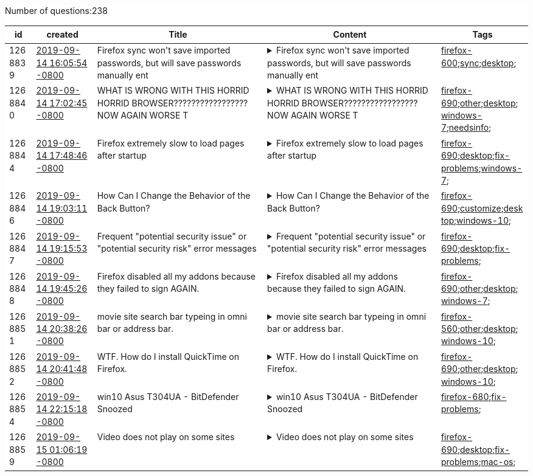Number of questions:238

id | created | Title | Content | Tags
--- | --- | --- | --- | ---
1268839 |[2019-09-14 16:05:54 -0800](https://support.mozilla.org/questions/1268839) |Firefox sync won't save imported passwords, but will save passwords manually ent |<details><summary>Firefox sync won't save imported passwords, but will save passwords manually ent</summary></details> |[firefox-600](https://support.mozilla.org/en-US/questions/firefox?tagged=firefox-600);[sync](https://support.mozilla.org/en-US/questions/firefox?tagged=sync);[desktop](https://support.mozilla.org/en-US/questions/firefox?tagged=desktop);
1268840 |[2019-09-14 17:02:45 -0800](https://support.mozilla.org/questions/1268840) |WHAT IS WRONG WITH THIS HORRID HORRID BROWSER????????????????? NOW AGAIN WORSE T |<details><summary>WHAT IS WRONG WITH THIS HORRID HORRID BROWSER????????????????? NOW AGAIN WORSE T</summary></details> |[firefox-690](https://support.mozilla.org/en-US/questions/firefox?tagged=firefox-690);[other](https://support.mozilla.org/en-US/questions/firefox?tagged=other);[desktop](https://support.mozilla.org/en-US/questions/firefox?tagged=desktop);[windows-7](https://support.mozilla.org/en-US/questions/firefox?tagged=windows-7);[needsinfo](https://support.mozilla.org/en-US/questions/firefox?tagged=needsinfo);
1268844 |[2019-09-14 17:48:46 -0800](https://support.mozilla.org/questions/1268844) |Firefox extremely slow to load pages after startup |<details><summary>Firefox extremely slow to load pages after startup</summary></details> |[firefox-690](https://support.mozilla.org/en-US/questions/firefox?tagged=firefox-690);[desktop](https://support.mozilla.org/en-US/questions/firefox?tagged=desktop);[fix-problems](https://support.mozilla.org/en-US/questions/firefox?tagged=fix-problems);[windows-7](https://support.mozilla.org/en-US/questions/firefox?tagged=windows-7);
1268846 |[2019-09-14 19:03:11 -0800](https://support.mozilla.org/questions/1268846) |How Can I Change the Behavior of the Back Button? |<details><summary>How Can I Change the Behavior of the Back Button?</summary></details> |[firefox-690](https://support.mozilla.org/en-US/questions/firefox?tagged=firefox-690);[customize](https://support.mozilla.org/en-US/questions/firefox?tagged=customize);[desktop](https://support.mozilla.org/en-US/questions/firefox?tagged=desktop);[windows-10](https://support.mozilla.org/en-US/questions/firefox?tagged=windows-10);
1268847 |[2019-09-14 19:15:53 -0800](https://support.mozilla.org/questions/1268847) |Frequent "potential security issue" or "potential security risk" error messages  |<details><summary>Frequent "potential security issue" or "potential security risk" error messages </summary></details> |[firefox-690](https://support.mozilla.org/en-US/questions/firefox?tagged=firefox-690);[desktop](https://support.mozilla.org/en-US/questions/firefox?tagged=desktop);[fix-problems](https://support.mozilla.org/en-US/questions/firefox?tagged=fix-problems);
1268848 |[2019-09-14 19:45:26 -0800](https://support.mozilla.org/questions/1268848) |Firefox disabled all my addons because they failed to sign AGAIN. |<details><summary>Firefox disabled all my addons because they failed to sign AGAIN.</summary></details> |[firefox-690](https://support.mozilla.org/en-US/questions/firefox?tagged=firefox-690);[other](https://support.mozilla.org/en-US/questions/firefox?tagged=other);[desktop](https://support.mozilla.org/en-US/questions/firefox?tagged=desktop);[windows-7](https://support.mozilla.org/en-US/questions/firefox?tagged=windows-7);
1268851 |[2019-09-14 20:38:26 -0800](https://support.mozilla.org/questions/1268851) |movie site search bar typeing in omni bar or address bar. |<details><summary>movie site search bar typeing in omni bar or address bar.</summary></details> |[firefox-560](https://support.mozilla.org/en-US/questions/firefox?tagged=firefox-560);[other](https://support.mozilla.org/en-US/questions/firefox?tagged=other);[desktop](https://support.mozilla.org/en-US/questions/firefox?tagged=desktop);[windows-10](https://support.mozilla.org/en-US/questions/firefox?tagged=windows-10);
1268852 |[2019-09-14 20:41:48 -0800](https://support.mozilla.org/questions/1268852) |WTF.  How do I install QuickTime on Firefox. |<details><summary>WTF.  How do I install QuickTime on Firefox.</summary></details> |[firefox-690](https://support.mozilla.org/en-US/questions/firefox?tagged=firefox-690);[other](https://support.mozilla.org/en-US/questions/firefox?tagged=other);[desktop](https://support.mozilla.org/en-US/questions/firefox?tagged=desktop);[windows-10](https://support.mozilla.org/en-US/questions/firefox?tagged=windows-10);
1268854 |[2019-09-14 22:15:18 -0800](https://support.mozilla.org/questions/1268854) |win10 Asus T304UA - BitDefender Snoozed |<details><summary>win10 Asus T304UA - BitDefender Snoozed</summary></details> |[firefox-680](https://support.mozilla.org/en-US/questions/firefox?tagged=firefox-680);[fix-problems](https://support.mozilla.org/en-US/questions/firefox?tagged=fix-problems);
1268859 |[2019-09-15 01:06:19 -0800](https://support.mozilla.org/questions/1268859) |Video does not play on some sites |<details><summary>Video does not play on some sites</summary></details> |[firefox-690](https://support.mozilla.org/en-US/questions/firefox?tagged=firefox-690);[desktop](https://support.mozilla.org/en-US/questions/firefox?tagged=desktop);[fix-problems](https://support.mozilla.org/en-US/questions/firefox?tagged=fix-problems);[mac-os](https://support.mozilla.org/en-US/questions/firefox?tagged=mac-os);